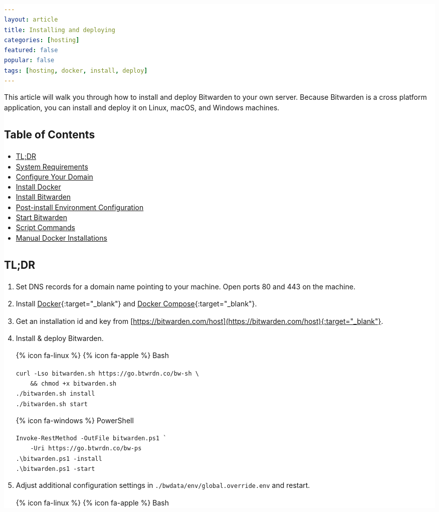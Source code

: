 ```yaml
---
layout: article
title: Installing and deploying
categories: [hosting]
featured: false
popular: false
tags: [hosting, docker, install, deploy]
---
```


This article will walk you through how to install and deploy Bitwarden to your own server. Because Bitwarden is a cross platform application, you can install and deploy it on Linux, macOS, and Windows machines.

## Table of Contents

- [TL;DR](#tldr)
- [System Requirements](#system-requirements)
- [Configure Your Domain](#configure-your-domain)
- [Install Docker](#install-docker)
- [Install Bitwarden](#install-bitwarden)
- [Post-install Environment Configuration](#post-install-environment-configuration)
- [Start Bitwarden](#start-bitwarden)
- [Script Commands](#script-commands)
- [Manual Docker Installations](#manual-docker-installations)

## TL;DR

1. Set DNS records for a domain name pointing to your machine. Open ports 80 and 443 on the machine.
2. Install [Docker](https://docs.docker.com/engine/installation/){:target="_blank"} and [Docker Compose](https://docs.docker.com/compose/install/){:target="_blank"}.
3. Get an installation id and key from [https://bitwarden.com/host](https://bitwarden.com/host){:target="_blank"}.
4. Install & deploy Bitwarden.

    {% icon fa-linux %} {% icon fa-apple %} Bash

       curl -Lso bitwarden.sh https://go.btwrdn.co/bw-sh \
           && chmod +x bitwarden.sh
       ./bitwarden.sh install
       ./bitwarden.sh start

    {% icon fa-windows %} PowerShell

       Invoke-RestMethod -OutFile bitwarden.ps1 `
           -Uri https://go.btwrdn.co/bw-ps
       .\bitwarden.ps1 -install
       .\bitwarden.ps1 -start
5. Adjust additional configuration settings in `./bwdata/env/global.override.env` and restart.

    {% icon fa-linux %} {% icon fa-apple %} Bash
